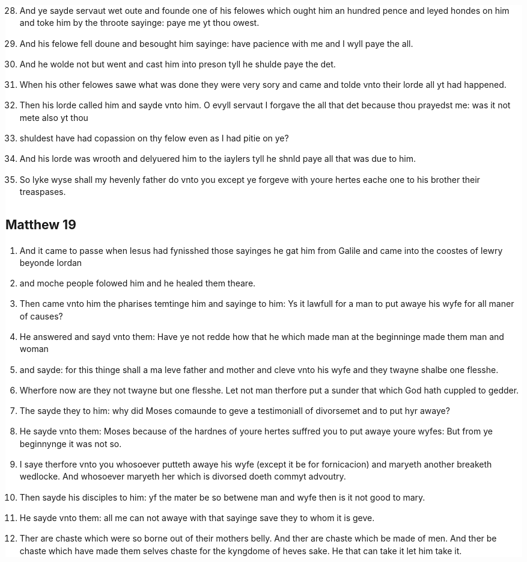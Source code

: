 28. And ye sayde servaut wet oute and founde one of his felowes which ought him an hundred pence and leyed hondes on him and toke him by the throote sayinge: paye me yt thou owest.

29. And his felowe fell doune and besought him sayinge: have pacience with me and I wyll paye the all.

30. And he wolde not but went and cast him into preson tyll he shulde paye the det.

31. When his other felowes sawe what was done they were very sory and came and tolde vnto their lorde all yt had happened.

32. Then his lorde called him and sayde vnto him. O evyll servaut I forgave the all that det because thou prayedst me: was it not mete also yt thou

33. shuldest have had copassion on thy felow even as I had pitie on ye?

34. And his lorde was wrooth and delyuered him to the iaylers tyll he shnld paye all that was due to him.

35. So lyke wyse shall my hevenly father do vnto you except ye forgeve with youre hertes eache one to his brother their treaspases.

## Matthew 19

1. And it came to passe when Iesus had fynisshed those sayinges he gat him from Galile and came into the coostes of Iewry beyonde Iordan

2. and moche people folowed him and he healed them theare.

3. Then came vnto him the pharises temtinge him and sayinge to him: Ys it lawfull for a man to put awaye his wyfe for all maner of causes?

4. He answered and sayd vnto them: Have ye not redde how that he which made man at the beginninge made them man and woman

5. and sayde: for this thinge shall a ma leve father and mother and cleve vnto his wyfe and they twayne shalbe one flesshe.

6. Wherfore now are they not twayne but one flesshe. Let not man therfore put a sunder that which God hath cuppled to gedder.

7. The sayde they to him: why did Moses comaunde to geve a testimoniall of divorsemet and to put hyr awaye?

8. He sayde vnto them: Moses because of the hardnes of youre hertes suffred you to put awaye youre wyfes: But from ye beginnynge it was not so.

9. I saye therfore vnto you whosoever putteth awaye his wyfe (except it be for fornicacion) and maryeth another breaketh wedlocke. And whosoever maryeth her which is divorsed doeth commyt advoutry.

10. Then sayde his disciples to him: yf the mater be so betwene man and wyfe then is it not good to mary.

11. He sayde vnto them: all me can not awaye with that sayinge save they to whom it is geve.

12. Ther are chaste which were so borne out of their mothers belly. And ther are chaste which be made of men. And ther be chaste which have made them selves chaste for the kyngdome of heves sake. He that can take it let him take it.
